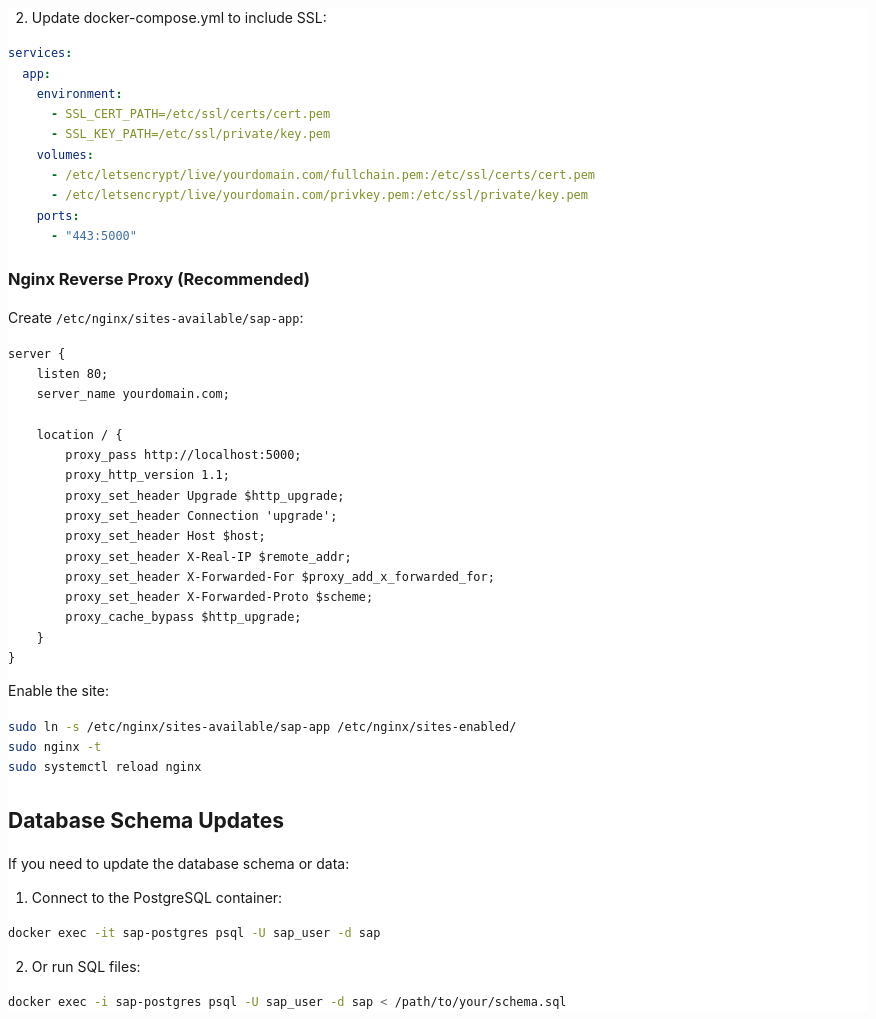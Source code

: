 2. Update docker-compose.yml to include SSL:
```yaml
services:
  app:
    environment:
      - SSL_CERT_PATH=/etc/ssl/certs/cert.pem
      - SSL_KEY_PATH=/etc/ssl/private/key.pem
    volumes:
      - /etc/letsencrypt/live/yourdomain.com/fullchain.pem:/etc/ssl/certs/cert.pem
      - /etc/letsencrypt/live/yourdomain.com/privkey.pem:/etc/ssl/private/key.pem
    ports:
      - "443:5000"
```

### Nginx Reverse Proxy (Recommended)

Create `/etc/nginx/sites-available/sap-app`:

```nginx
server {
    listen 80;
    server_name yourdomain.com;

    location / {
        proxy_pass http://localhost:5000;
        proxy_http_version 1.1;
        proxy_set_header Upgrade $http_upgrade;
        proxy_set_header Connection 'upgrade';
        proxy_set_header Host $host;
        proxy_set_header X-Real-IP $remote_addr;
        proxy_set_header X-Forwarded-For $proxy_add_x_forwarded_for;
        proxy_set_header X-Forwarded-Proto $scheme;
        proxy_cache_bypass $http_upgrade;
    }
}
```

Enable the site:
```bash
sudo ln -s /etc/nginx/sites-available/sap-app /etc/nginx/sites-enabled/
sudo nginx -t
sudo systemctl reload nginx
```

## Database Schema Updates

If you need to update the database schema or data:

1. Connect to the PostgreSQL container:
```bash
docker exec -it sap-postgres psql -U sap_user -d sap
```

2. Or run SQL files:
```bash
docker exec -i sap-postgres psql -U sap_user -d sap < /path/to/your/schema.sql
```
